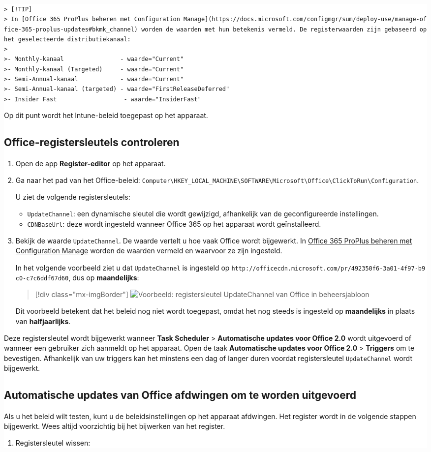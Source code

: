     > [!TIP]
    > In [Office 365 ProPlus beheren met Configuration Manage](https://docs.microsoft.com/configmgr/sum/deploy-use/manage-office-365-proplus-updates#bkmk_channel) worden de waarden met hun betekenis vermeld. De registerwaarden zijn gebaseerd op het geselecteerde distributiekanaal:
    >
    >- Monthly-kanaal                - waarde="Current"
    >- Monthly-kanaal (Targeted)     - waarde="Current"
    >- Semi-Annual-kanaal            - waarde="Current"
    >- Semi-Annual-kanaal (targeted) - waarde="FirstReleaseDeferred"
    >- Insider Fast                   - waarde="InsiderFast"

Op dit punt wordt het Intune-beleid toegepast op het apparaat.

## <a name="check-the-office-registry-keys"></a>Office-registersleutels controleren

1. Open de app **Register-editor** op het apparaat.
2. Ga naar het pad van het Office-beleid: `Computer\HKEY_LOCAL_MACHINE\SOFTWARE\Microsoft\Office\ClickToRun\Configuration`.

    U ziet de volgende registersleutels:

    - `UpdateChannel`: een dynamische sleutel die wordt gewijzigd, afhankelijk van de geconfigureerde instellingen.
    - `CDNBaseUrl`: deze wordt ingesteld wanneer Office 365 op het apparaat wordt geïnstalleerd.

3. Bekijk de waarde `UpdateChannel`. De waarde vertelt u hoe vaak Office wordt bijgewerkt. In [Office 365 ProPlus beheren met Configuration Manage](https://docs.microsoft.com/configmgr/sum/deploy-use/manage-office-365-proplus-updates#bkmk_channel) worden de waarden vermeld en waarvoor ze zijn ingesteld.

    In het volgende voorbeeld ziet u dat `UpdateChannel` is ingesteld op `http://officecdn.microsoft.com/pr/492350f6-3a01-4f97-b9c0-c7c6ddf67d60`, dus op **maandelijks**:

    > [!div class="mx-imgBorder"]
    > ![Voorbeeld: registersleutel UpdateChannel van Office in beheersjabloon](./media/administrative-templates-update-office/admx-update-channel-office-registry-key.png)

    Dit voorbeeld betekent dat het beleid nog niet wordt toegepast, omdat het nog steeds is ingesteld op **maandelijks** in plaats van **halfjaarlijks**.

Deze registersleutel wordt bijgewerkt wanneer **Task Scheduler** > **Automatische updates voor Office 2.0** wordt uitgevoerd of wanneer een gebruiker zich aanmeldt op het apparaat. Open de taak **Automatische updates voor Office 2.0** > **Triggers** om te bevestigen. Afhankelijk van uw triggers kan het minstens een dag of langer duren voordat registersleutel `UpdateChannel` wordt bijgewerkt.

## <a name="force-office-automatic-updates-to-run"></a>Automatische updates van Office afdwingen om te worden uitgevoerd

Als u het beleid wilt testen, kunt u de beleidsinstellingen op het apparaat afdwingen. Het register wordt in de volgende stappen bijgewerkt. Wees altijd voorzichtig bij het bijwerken van het register.

1. Registersleutel wissen:
